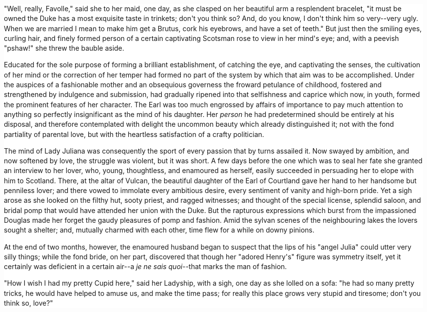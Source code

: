 "Well, really, Favolle," said she to her maid, one day, as she clasped
on her beautiful arm a resplendent bracelet, "it must be owned the Duke
has a most exquisite taste in trinkets; don't you think so? And, do you
know, I don't think him so very--very ugly. When we are married I mean
to make him get a Brutus, cork his eyebrows, and have a set of teeth."
But just then the smiling eyes, curling hair, and finely formed person
of a certain captivating Scotsman rose to view in her mind's eye; and,
with a peevish "pshaw!" she threw the bauble aside.

Educated for the sole purpose of forming a brilliant establishment, of
catching the eye, and captivating the senses, the cultivation of her
mind or the correction of her temper had formed no part of the system by
which that aim was to be accomplished. Under the auspices of a
fashionable mother and an obsequious governess the froward petulance of
childhood, fostered and strengthened by indulgence and submission, had
gradually ripened into that selfishness and caprice which now, in youth,
formed the prominent features of her character. The Earl was too much
engrossed by affairs of importance to pay much attention to anything so
perfectly insignificant as the mind of his daughter. Her _person_ he had
predetermined should be entirely at his disposal, and therefore
contemplated with delight the uncommon beauty which already
distinguished it; not with the fond partiality of parental love, but
with the heartless satisfaction of a crafty politician.

The mind of Lady Juliana was consequently the sport of every passion
that by turns assailed it. Now swayed by ambition, and now softened by
love, the struggle was violent, but it was short. A few days before the
one which was to seal her fate she granted an interview to her lover,
who, young, thoughtless, and enamoured as herself, easily succeeded in
persuading her to elope with him to Scotland. There, at the altar of
Vulcan, the beautiful daughter of the Earl of Courtland gave her hand to
her handsome but penniless lover; and there vowed to immolate every
ambitious desire, every sentiment of vanity and high-born pride. Yet a
sigh arose as she looked on the filthy hut, sooty priest, and ragged
witnesses; and thought of the special license, splendid saloon, and
bridal pomp that would have attended her union with the Duke. But the
rapturous expressions which burst from the impassioned Douglas made her
forget the gaudy pleasures of pomp and fashion. Amid the sylvan scenes
of the neighbouring lakes the lovers sought a shelter; and, mutually
charmed with each other, time flew for a while on downy pinions.

At the end of two months, however, the enamoured husband began to
suspect that the lips of his "angel Julia" could utter very silly
things; while the fond bride, on her part, discovered that though her
"adored Henry's" figure was symmetry itself, yet it certainly was
deficient in a certain air--a _je ne sais quoi_--that marks the man of
fashion.

"How I wish I had my pretty Cupid here," said her Ladyship, with a sigh,
one day as she lolled on a sofa: "he had so many pretty tricks, he would
have helped to amuse us, and make the time pass; for really this place
grows very stupid and tiresome; don't you think so, love?"
